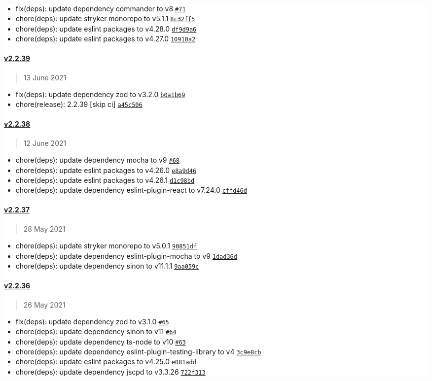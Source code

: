 - fix(deps): update dependency commander to v8 [`#71`](https://github.com-screendriver/screendriver/gitlab-pipeline-deleter/pull/71)
- chore(deps): update stryker monorepo to v5.1.1 [`8c32ff5`](https://github.com-screendriver/screendriver/gitlab-pipeline-deleter/commit/8c32ff58ad6bf52e15187a9163b72c5caaf91394)
- chore(deps): update eslint packages to v4.28.0 [`df9d9a6`](https://github.com-screendriver/screendriver/gitlab-pipeline-deleter/commit/df9d9a69f5d56345d2379ff32ac3cda4d694c40d)
- chore(deps): update eslint packages to v4.27.0 [`10910a2`](https://github.com-screendriver/screendriver/gitlab-pipeline-deleter/commit/10910a26ddec63433072b81e74db50884632d51e)

#### [v2.2.39](https://github.com-screendriver/screendriver/gitlab-pipeline-deleter/compare/v2.2.38...v2.2.39)

> 13 June 2021

- fix(deps): update dependency zod to v3.2.0 [`b0a1b69`](https://github.com-screendriver/screendriver/gitlab-pipeline-deleter/commit/b0a1b69961d70217ed94e292a0795bea43541871)
- chore(release): 2.2.39 [skip ci] [`a45c506`](https://github.com-screendriver/screendriver/gitlab-pipeline-deleter/commit/a45c506618d2e57f8f26258f5f066b2ef2a86381)

#### [v2.2.38](https://github.com-screendriver/screendriver/gitlab-pipeline-deleter/compare/v2.2.37...v2.2.38)

> 12 June 2021

- chore(deps): update dependency mocha to v9 [`#68`](https://github.com-screendriver/screendriver/gitlab-pipeline-deleter/pull/68)
- chore(deps): update eslint packages to v4.26.0 [`e8a9d46`](https://github.com-screendriver/screendriver/gitlab-pipeline-deleter/commit/e8a9d46dd7af3f1c7c8490a26e1912de6376b592)
- chore(deps): update eslint packages to v4.26.1 [`d1c98bd`](https://github.com-screendriver/screendriver/gitlab-pipeline-deleter/commit/d1c98bdf660290ebd85c7aeba909d057d26688f9)
- chore(deps): update dependency eslint-plugin-react to v7.24.0 [`cffd46d`](https://github.com-screendriver/screendriver/gitlab-pipeline-deleter/commit/cffd46d31e555e2d8a4f9cf4c2ab3a30de2fc21a)

#### [v2.2.37](https://github.com-screendriver/screendriver/gitlab-pipeline-deleter/compare/v2.2.36...v2.2.37)

> 28 May 2021

- chore(deps): update stryker monorepo to v5.0.1 [`90851df`](https://github.com-screendriver/screendriver/gitlab-pipeline-deleter/commit/90851df6928df9e44ccdfa19b3859c0db7df2054)
- chore(deps): update dependency eslint-plugin-mocha to v9 [`1dad36d`](https://github.com-screendriver/screendriver/gitlab-pipeline-deleter/commit/1dad36d28ae9459bce6cc0024235e36c7067b0ee)
- chore(deps): update dependency sinon to v11.1.1 [`9aa059c`](https://github.com-screendriver/screendriver/gitlab-pipeline-deleter/commit/9aa059c37ff77604be462f9e875c6ea58aebadd8)

#### [v2.2.36](https://github.com-screendriver/screendriver/gitlab-pipeline-deleter/compare/v2.2.35...v2.2.36)

> 26 May 2021

- fix(deps): update dependency zod to v3.1.0 [`#65`](https://github.com-screendriver/screendriver/gitlab-pipeline-deleter/pull/65)
- chore(deps): update dependency sinon to v11 [`#64`](https://github.com-screendriver/screendriver/gitlab-pipeline-deleter/pull/64)
- chore(deps): update dependency ts-node to v10 [`#63`](https://github.com-screendriver/screendriver/gitlab-pipeline-deleter/pull/63)
- chore(deps): update dependency eslint-plugin-testing-library to v4 [`3c9e8cb`](https://github.com-screendriver/screendriver/gitlab-pipeline-deleter/commit/3c9e8cb6dfd86b3c3cd79f3eb4597b59f0388dad)
- chore(deps): update eslint packages to v4.25.0 [`e081add`](https://github.com-screendriver/screendriver/gitlab-pipeline-deleter/commit/e081add015b8db828f0019756a84750642cb499b)
- chore(deps): update dependency jscpd to v3.3.26 [`722f313`](https://github.com-screendriver/screendriver/gitlab-pipeline-deleter/commit/722f313f05e630be33a2ff13b131251d4ba8c5cf)
